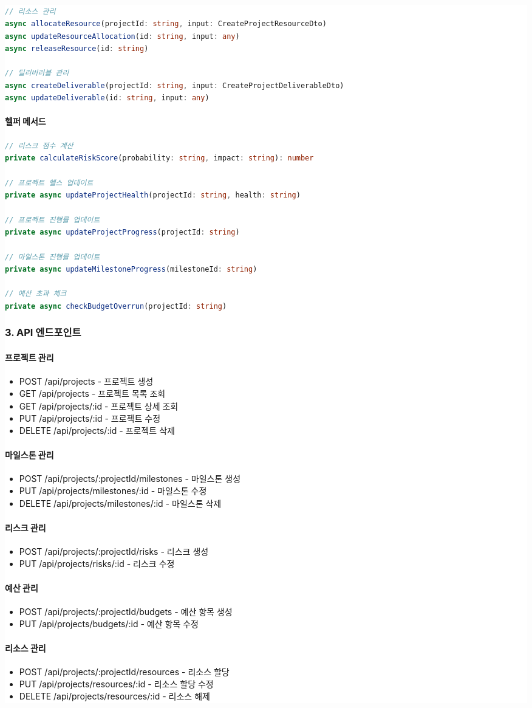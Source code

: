 ```typescript
// 리소스 관리
async allocateResource(projectId: string, input: CreateProjectResourceDto)
async updateResourceAllocation(id: string, input: any)
async releaseResource(id: string)

// 딜리버러블 관리
async createDeliverable(projectId: string, input: CreateProjectDeliverableDto)
async updateDeliverable(id: string, input: any)
```

#### 헬퍼 메서드
```typescript
// 리스크 점수 계산
private calculateRiskScore(probability: string, impact: string): number

// 프로젝트 헬스 업데이트
private async updateProjectHealth(projectId: string, health: string)

// 프로젝트 진행률 업데이트
private async updateProjectProgress(projectId: string)

// 마일스톤 진행률 업데이트
private async updateMilestoneProgress(milestoneId: string)

// 예산 초과 체크
private async checkBudgetOverrun(projectId: string)
```

### 3. API 엔드포인트

#### 프로젝트 관리
- POST /api/projects - 프로젝트 생성
- GET /api/projects - 프로젝트 목록 조회
- GET /api/projects/:id - 프로젝트 상세 조회
- PUT /api/projects/:id - 프로젝트 수정
- DELETE /api/projects/:id - 프로젝트 삭제

#### 마일스톤 관리
- POST /api/projects/:projectId/milestones - 마일스톤 생성
- PUT /api/projects/milestones/:id - 마일스톤 수정
- DELETE /api/projects/milestones/:id - 마일스톤 삭제

#### 리스크 관리
- POST /api/projects/:projectId/risks - 리스크 생성
- PUT /api/projects/risks/:id - 리스크 수정

#### 예산 관리
- POST /api/projects/:projectId/budgets - 예산 항목 생성
- PUT /api/projects/budgets/:id - 예산 항목 수정

#### 리소스 관리
- POST /api/projects/:projectId/resources - 리소스 할당
- PUT /api/projects/resources/:id - 리소스 할당 수정
- DELETE /api/projects/resources/:id - 리소스 해제
